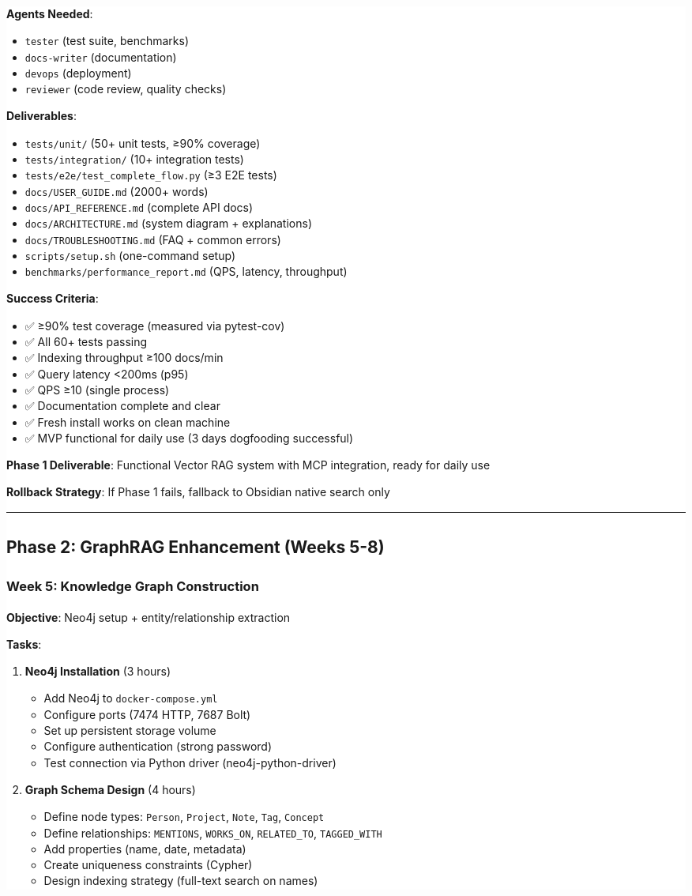 **Agents Needed**:
- `tester` (test suite, benchmarks)
- `docs-writer` (documentation)
- `devops` (deployment)
- `reviewer` (code review, quality checks)

**Deliverables**:
- `tests/unit/` (50+ unit tests, ≥90% coverage)
- `tests/integration/` (10+ integration tests)
- `tests/e2e/test_complete_flow.py` (≥3 E2E tests)
- `docs/USER_GUIDE.md` (2000+ words)
- `docs/API_REFERENCE.md` (complete API docs)
- `docs/ARCHITECTURE.md` (system diagram + explanations)
- `docs/TROUBLESHOOTING.md` (FAQ + common errors)
- `scripts/setup.sh` (one-command setup)
- `benchmarks/performance_report.md` (QPS, latency, throughput)

**Success Criteria**:
- ✅ ≥90% test coverage (measured via pytest-cov)
- ✅ All 60+ tests passing
- ✅ Indexing throughput ≥100 docs/min
- ✅ Query latency <200ms (p95)
- ✅ QPS ≥10 (single process)
- ✅ Documentation complete and clear
- ✅ Fresh install works on clean machine
- ✅ MVP functional for daily use (3 days dogfooding successful)

**Phase 1 Deliverable**: Functional Vector RAG system with MCP integration, ready for daily use

**Rollback Strategy**: If Phase 1 fails, fallback to Obsidian native search only

---

## Phase 2: GraphRAG Enhancement (Weeks 5-8)

### Week 5: Knowledge Graph Construction

**Objective**: Neo4j setup + entity/relationship extraction

**Tasks**:
1. **Neo4j Installation** (3 hours)
   - Add Neo4j to `docker-compose.yml`
   - Configure ports (7474 HTTP, 7687 Bolt)
   - Set up persistent storage volume
   - Configure authentication (strong password)
   - Test connection via Python driver (neo4j-python-driver)

2. **Graph Schema Design** (4 hours)
   - Define node types: `Person`, `Project`, `Note`, `Tag`, `Concept`
   - Define relationships: `MENTIONS`, `WORKS_ON`, `RELATED_TO`, `TAGGED_WITH`
   - Add properties (name, date, metadata)
   - Create uniqueness constraints (Cypher)
   - Design indexing strategy (full-text search on names)
